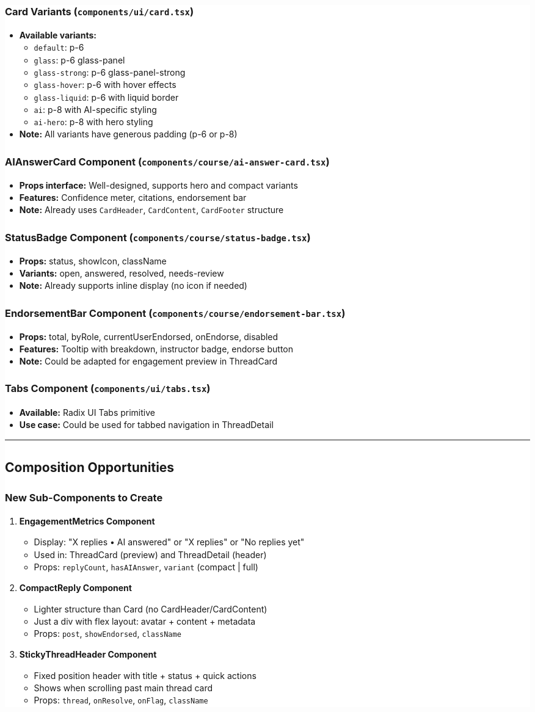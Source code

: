 ### Card Variants (`components/ui/card.tsx`)
- **Available variants:**
  - `default`: p-6
  - `glass`: p-6 glass-panel
  - `glass-strong`: p-6 glass-panel-strong
  - `glass-hover`: p-6 with hover effects
  - `glass-liquid`: p-6 with liquid border
  - `ai`: p-8 with AI-specific styling
  - `ai-hero`: p-8 with hero styling
- **Note:** All variants have generous padding (p-6 or p-8)

### AIAnswerCard Component (`components/course/ai-answer-card.tsx`)
- **Props interface:** Well-designed, supports hero and compact variants
- **Features:** Confidence meter, citations, endorsement bar
- **Note:** Already uses `CardHeader`, `CardContent`, `CardFooter` structure

### StatusBadge Component (`components/course/status-badge.tsx`)
- **Props:** status, showIcon, className
- **Variants:** open, answered, resolved, needs-review
- **Note:** Already supports inline display (no icon if needed)

### EndorsementBar Component (`components/course/endorsement-bar.tsx`)
- **Props:** total, byRole, currentUserEndorsed, onEndorse, disabled
- **Features:** Tooltip with breakdown, instructor badge, endorse button
- **Note:** Could be adapted for engagement preview in ThreadCard

### Tabs Component (`components/ui/tabs.tsx`)
- **Available:** Radix UI Tabs primitive
- **Use case:** Could be used for tabbed navigation in ThreadDetail

---

## Composition Opportunities

### New Sub-Components to Create

1. **EngagementMetrics Component**
   - Display: "X replies • AI answered" or "X replies" or "No replies yet"
   - Used in: ThreadCard (preview) and ThreadDetail (header)
   - Props: `replyCount`, `hasAIAnswer`, `variant` (compact | full)

2. **CompactReply Component**
   - Lighter structure than Card (no CardHeader/CardContent)
   - Just a div with flex layout: avatar + content + metadata
   - Props: `post`, `showEndorsed`, `className`

3. **StickyThreadHeader Component**
   - Fixed position header with title + status + quick actions
   - Shows when scrolling past main thread card
   - Props: `thread`, `onResolve`, `onFlag`, `className`
